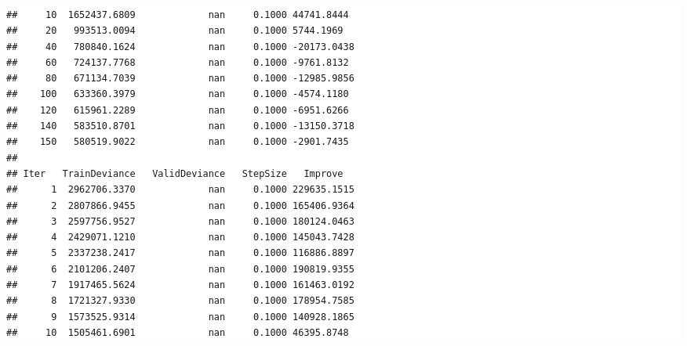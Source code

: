     ##     10  1652437.6809             nan     0.1000 44741.8444
    ##     20   993513.0094             nan     0.1000 5744.1969
    ##     40   780840.1624             nan     0.1000 -20173.0438
    ##     60   724137.7768             nan     0.1000 -9761.8132
    ##     80   671134.7039             nan     0.1000 -12985.9856
    ##    100   633360.3979             nan     0.1000 -4574.1180
    ##    120   615961.2289             nan     0.1000 -6951.6266
    ##    140   583510.8701             nan     0.1000 -13150.3718
    ##    150   580519.9022             nan     0.1000 -2901.7435
    ## 
    ## Iter   TrainDeviance   ValidDeviance   StepSize   Improve
    ##      1  2962706.3370             nan     0.1000 229635.1515
    ##      2  2807866.9455             nan     0.1000 165406.9364
    ##      3  2597756.9527             nan     0.1000 180124.0463
    ##      4  2429071.1210             nan     0.1000 145043.7428
    ##      5  2337238.2417             nan     0.1000 116886.8897
    ##      6  2101206.2407             nan     0.1000 190819.9355
    ##      7  1917465.5624             nan     0.1000 161463.0192
    ##      8  1721327.9330             nan     0.1000 178954.7585
    ##      9  1573525.9314             nan     0.1000 140928.1865
    ##     10  1505461.6901             nan     0.1000 46395.8748